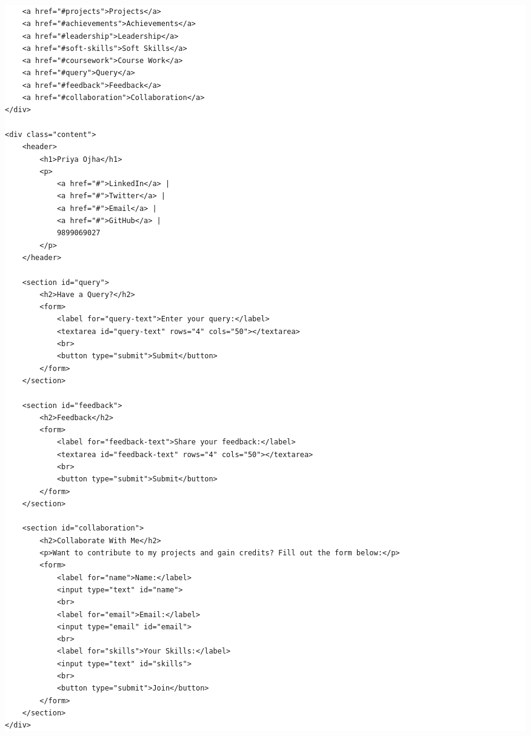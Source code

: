         <a href="#projects">Projects</a>
        <a href="#achievements">Achievements</a>
        <a href="#leadership">Leadership</a>
        <a href="#soft-skills">Soft Skills</a>
        <a href="#coursework">Course Work</a>
        <a href="#query">Query</a>
        <a href="#feedback">Feedback</a>
        <a href="#collaboration">Collaboration</a>
    </div>
    
    <div class="content">
        <header>
            <h1>Priya Ojha</h1>
            <p>
                <a href="#">LinkedIn</a> | 
                <a href="#">Twitter</a> | 
                <a href="#">Email</a> | 
                <a href="#">GitHub</a> | 
                9899069027
            </p>
        </header>
        
        <section id="query">
            <h2>Have a Query?</h2>
            <form>
                <label for="query-text">Enter your query:</label>
                <textarea id="query-text" rows="4" cols="50"></textarea>
                <br>
                <button type="submit">Submit</button>
            </form>
        </section>
        
        <section id="feedback">
            <h2>Feedback</h2>
            <form>
                <label for="feedback-text">Share your feedback:</label>
                <textarea id="feedback-text" rows="4" cols="50"></textarea>
                <br>
                <button type="submit">Submit</button>
            </form>
        </section>
        
        <section id="collaboration">
            <h2>Collaborate With Me</h2>
            <p>Want to contribute to my projects and gain credits? Fill out the form below:</p>
            <form>
                <label for="name">Name:</label>
                <input type="text" id="name">
                <br>
                <label for="email">Email:</label>
                <input type="email" id="email">
                <br>
                <label for="skills">Your Skills:</label>
                <input type="text" id="skills">
                <br>
                <button type="submit">Join</button>
            </form>
        </section>
    </div>
</body>
</html>

